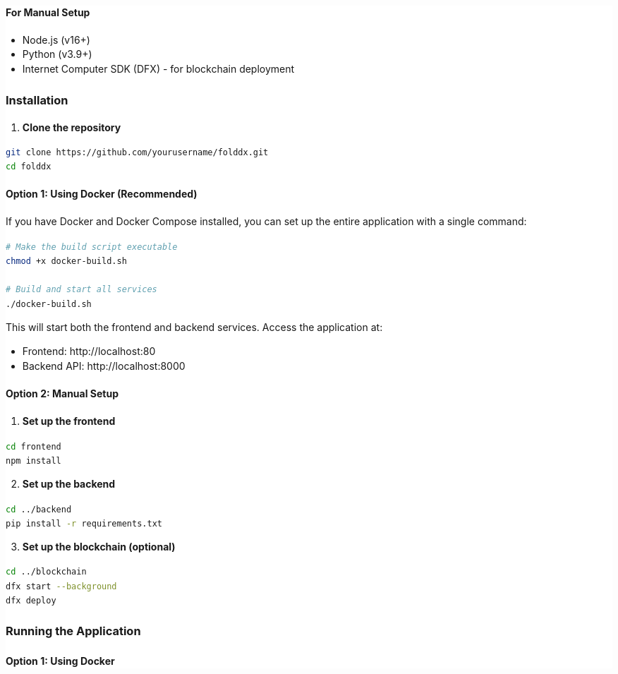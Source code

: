 #### For Manual Setup
- Node.js (v16+)
- Python (v3.9+)
- Internet Computer SDK (DFX) - for blockchain deployment

### Installation

1. **Clone the repository**

```bash
git clone https://github.com/yourusername/folddx.git
cd folddx
```

#### Option 1: Using Docker (Recommended)

If you have Docker and Docker Compose installed, you can set up the entire application with a single command:

```bash
# Make the build script executable
chmod +x docker-build.sh

# Build and start all services
./docker-build.sh
```

This will start both the frontend and backend services. Access the application at:
- Frontend: http://localhost:80
- Backend API: http://localhost:8000

#### Option 2: Manual Setup

1. **Set up the frontend**

```bash
cd frontend
npm install
```

2. **Set up the backend**

```bash
cd ../backend
pip install -r requirements.txt
```

3. **Set up the blockchain (optional)**

```bash
cd ../blockchain
dfx start --background
dfx deploy
```

### Running the Application

#### Option 1: Using Docker
